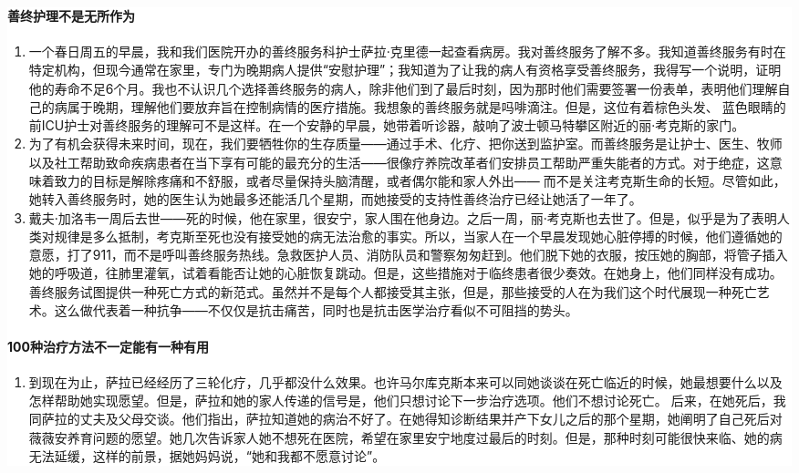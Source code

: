 #### 善终护理不是无所作为

1. 一个春日周五的早晨，我和我们医院开办的善终服务科护士萨拉·克里德一起查看病房。我对善终服务了解不多。我知道善终服务有时在特定机构，但现今通常在家里，专门为晚期病人提供“安慰护理”；我知道为了让我的病人有资格享受善终服务，我得写一个说明，证明他的寿命不足6个月。我也不认识几个选择善终服务的病人，除非他们到了最后时刻，因为那时他们需要签署一份表单，表明他们理解自己的病属于晚期，理解他们要放弃旨在控制病情的医疗措施。我想象的善终服务就是吗啡滴注。但是，这位有着棕色头发、 蓝色眼睛的前ICU护士对善终服务的理解可不是这样。在一个安静的早晨，她带着听诊器，敲响了波士顿马特攀区附近的丽·考克斯的家门。
2. 为了有机会获得未来时间，现在，我们要牺牲你的生存质量——通过手术、化疗、把你送到监护室。而善终服务是让护士、医生、牧师以及社工帮助致命疾病患者在当下享有可能的最充分的生活——很像疗养院改革者们安排员工帮助严重失能者的方式。对于绝症，这意味着致力的目标是解除疼痛和不舒服，或者尽量保持头脑清醒，或者偶尔能和家人外出—— 而不是关注考克斯生命的长短。尽管如此，她转入善终服务时，她的医生认为她最多还能活几个星期，而她接受的支持性善终治疗已经让她活了一年了。
3. 戴夫·加洛韦一周后去世——死的时候，他在家里，很安宁，家人围在他身边。之后一周，丽·考克斯也去世了。但是，似乎是为了表明人类对规律是多么抵制，考克斯至死也没有接受她的病无法治愈的事实。所以，当家人在一个早晨发现她心脏停搏的时候，他们遵循她的意愿，打了911，而不是呼叫善终服务热线。急救医护人员、消防队员和警察匆匆赶到。他们脱下她的衣服，按压她的胸部，将管子插入她的呼吸道，往肺里灌氧，试着看能否让她的心脏恢复跳动。但是，这些措施对于临终患者很少奏效。在她身上，他们同样没有成功。 善终服务试图提供一种死亡方式的新范式。虽然并不是每个人都接受其主张，但是，那些接受的人在为我们这个时代展现一种死亡艺术。这么做代表着一种抗争——不仅仅是抗击痛苦，同时也是抗击医学治疗看似不可阻挡的势头。

#### 100种治疗方法不一定能有一种有用

1. 到现在为止，萨拉已经经历了三轮化疗，几乎都没什么效果。也许马尔库克斯本来可以同她谈谈在死亡临近的时候，她最想要什么以及怎样帮助她实现愿望。但是，萨拉和她的家人传递的信号是，他们只想讨论下一步治疗选项。他们不想讨论死亡。 后来，在她死后，我同萨拉的丈夫及父母交谈。他们指出，萨拉知道她的病治不好了。在她得知诊断结果并产下女儿之后的那个星期，她阐明了自己死后对薇薇安养育问题的愿望。她几次告诉家人她不想死在医院，希望在家里安宁地度过最后的时刻。但是，那种时刻可能很快来临、她的病无法延缓，这样的前景，据她妈妈说，“她和我都不愿意讨论”。
